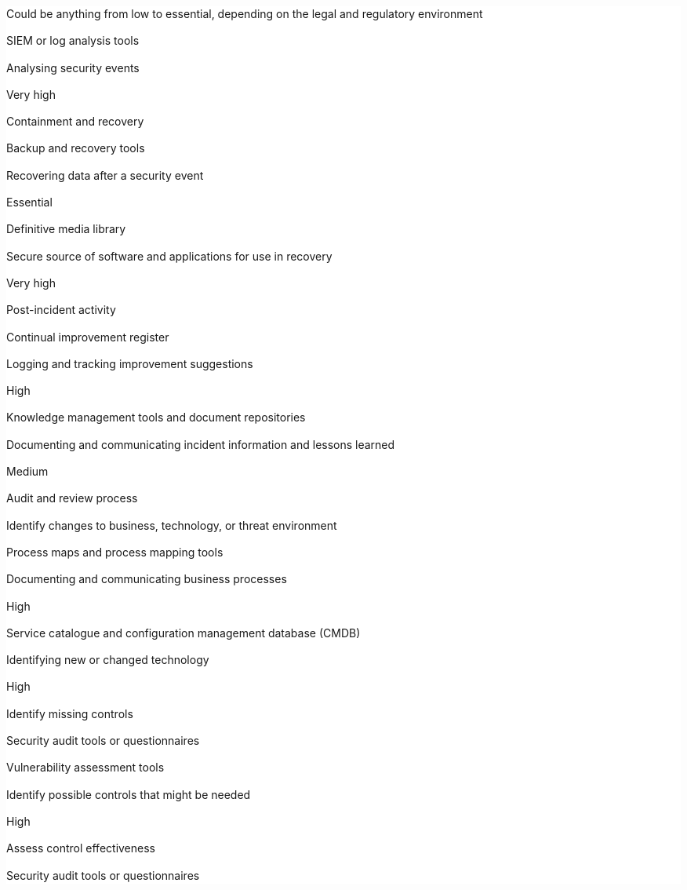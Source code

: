 Could be anything from low to essential, depending on the legal and regulatory environment

SIEM or log analysis tools

Analysing security events

Very high

Containment and recovery

Backup and recovery tools

Recovering data after a security event

Essential

Definitive media library

Secure source of software and applications for use in recovery

Very high

Post-incident activity

Continual improvement register

Logging and tracking improvement suggestions

High

Knowledge management tools and document repositories

Documenting and communicating incident information and lessons learned

Medium

Audit and review process

Identify changes to business, technology, or threat environment

Process maps and process mapping tools

Documenting and communicating business processes

High

Service catalogue and configuration management database (CMDB)

Identifying new or changed technology

High

Identify missing controls

Security audit tools or questionnaires

Vulnerability assessment tools

Identify possible controls that might be needed

High

Assess control effectiveness

Security audit tools or questionnaires
